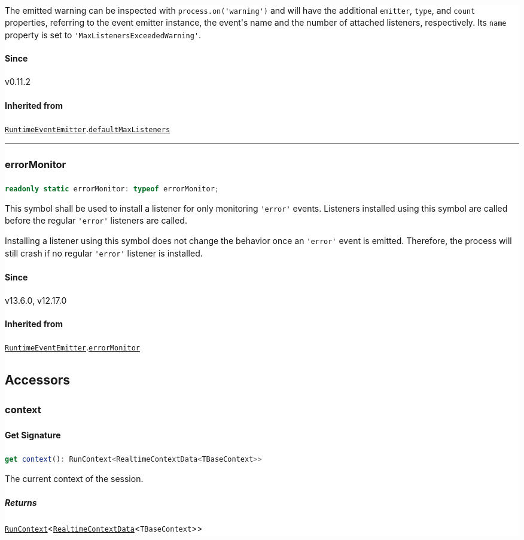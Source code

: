 The emitted warning can be inspected with `process.on('warning')` and will
have the additional `emitter`, `type`, and `count` properties, referring to
the event emitter instance, the event's name and the number of attached
listeners, respectively.
Its `name` property is set to `'MaxListenersExceededWarning'`.

#### Since

v0.11.2

#### Inherited from

[`RuntimeEventEmitter`](/openai-agents-js/openai/agents/classes/runtimeeventemitter/).[`defaultMaxListeners`](/openai-agents-js/openai/agents/classes/runtimeeventemitter/#defaultmaxlisteners)

***

### errorMonitor

```ts
readonly static errorMonitor: typeof errorMonitor;
```

This symbol shall be used to install a listener for only monitoring `'error'` events. Listeners installed using this symbol are called before the regular `'error'` listeners are called.

Installing a listener using this symbol does not change the behavior once an `'error'` event is emitted. Therefore, the process will still crash if no
regular `'error'` listener is installed.

#### Since

v13.6.0, v12.17.0

#### Inherited from

[`RuntimeEventEmitter`](/openai-agents-js/openai/agents/classes/runtimeeventemitter/).[`errorMonitor`](/openai-agents-js/openai/agents/classes/runtimeeventemitter/#errormonitor)

## Accessors

### context

#### Get Signature

```ts
get context(): RunContext<RealtimeContextData<TBaseContext>>
```

The current context of the session.

##### Returns

[`RunContext`](/openai-agents-js/openai/agents/classes/runcontext/)\<[`RealtimeContextData`](/openai-agents-js/openai/agents/openai/namespaces/realtime/type-aliases/realtimecontextdata/)\<`TBaseContext`\>\>
